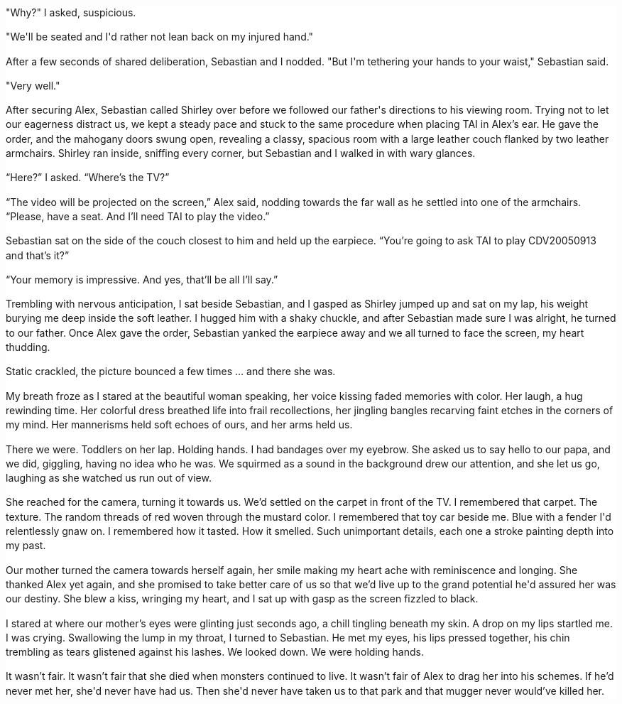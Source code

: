 "Why?" I asked, suspicious.

"We'll be seated and I'd rather not lean back on my injured hand." 

After a few seconds of shared deliberation, Sebastian and I nodded. "But I'm tethering your hands to your waist," Sebastian said.

"Very well."

After securing Alex, Sebastian called Shirley over before we followed our father's directions to his viewing room. Trying not to let our eagerness distract us, we kept a steady pace and stuck to the same procedure when placing TAI in Alex’s ear. He gave the order, and the mahogany doors swung open, revealing a classy, spacious room with a large leather couch flanked by two leather armchairs. Shirley ran inside, sniffing every corner, but Sebastian and I walked in with wary glances.

“Here?” I asked. “Where’s the TV?”

“The video will be projected on the screen,” Alex said, nodding towards the far wall as he settled into one of the armchairs. “Please, have a seat. And I’ll need TAI to play the video.”

Sebastian sat on the side of the couch closest to him and held up the earpiece. “You’re going to ask TAI to play CDV20050913 and that’s it?”

“Your memory is impressive. And yes, that’ll be all I’ll say.”

Trembling with nervous anticipation, I sat beside Sebastian, and I gasped as Shirley jumped up and sat on my lap, his weight burying me deep inside the soft leather. I hugged him with a shaky chuckle, and after Sebastian made sure I was alright, he turned to our father. Once Alex gave the order, Sebastian yanked the earpiece away and we all turned to face the screen, my heart thudding.

Static crackled, the picture bounced a few times … and there she was.

My breath froze as I stared at the beautiful woman speaking, her voice kissing faded memories with color. Her laugh, a hug rewinding time. Her colorful dress breathed life into frail recollections, her jingling bangles recarving faint etches in the corners of my mind. Her mannerisms held soft echoes of ours, and her arms held us.

There we were. Toddlers on her lap. Holding hands. I had bandages over my eyebrow. She asked us to say hello to our papa, and we did, giggling, having no idea who he was. We squirmed as a sound in the background drew our attention, and she let us go, laughing as she watched us run out of view.

She reached for the camera, turning it towards us. We’d settled on the carpet in front of the TV. I remembered that carpet. The texture. The random threads of red woven through the mustard color. I remembered that toy car beside me. Blue with a fender I'd relentlessly gnaw on. I remembered how it tasted. How it smelled. Such unimportant details, each one a stroke painting depth into my past.

Our mother turned the camera towards herself again, her smile making my heart ache with reminiscence and longing. She thanked Alex yet again, and she promised to take better care of us so that we’d live up to the grand potential he'd assured her was our destiny. She blew a kiss, wringing my heart, and I sat up with gasp as the screen fizzled to black.

I stared at where our mother’s eyes were glinting just seconds ago, a chill tingling beneath my skin. A drop on my lips startled me. I was crying. Swallowing the lump in my throat, I turned to Sebastian. He met my eyes, his lips pressed together, his chin trembling as tears glistened against his lashes. We looked down. We were holding hands.

It wasn’t fair. It wasn’t fair that she died when monsters continued to live. It wasn’t fair of Alex to drag her into his schemes. If he’d never met her, she'd never have had us. Then she'd never have taken us to that park and that mugger never would’ve killed her.
